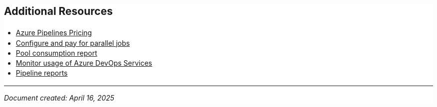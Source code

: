 ## Additional Resources

- [Azure Pipelines Pricing](https://azure.microsoft.com/en-us/pricing/details/devops/azure-devops-services/)
- [Configure and pay for parallel jobs](https://learn.microsoft.com/en-us/azure/devops/pipelines/licensing/concurrent-jobs?view=azure-devops)
- [Pool consumption report](https://learn.microsoft.com/en-us/azure/devops/pipelines/agents/pool-consumption-report?view=azure-devops)
- [Monitor usage of Azure DevOps Services](https://learn.microsoft.com/en-us/azure/devops/organizations/accounts/usage-monitoring?view=azure-devops)
- [Pipeline reports](https://learn.microsoft.com/en-us/azure/devops/pipelines/reports/pipelinereport?view=azure-devops)

---

*Document created: April 16, 2025*
